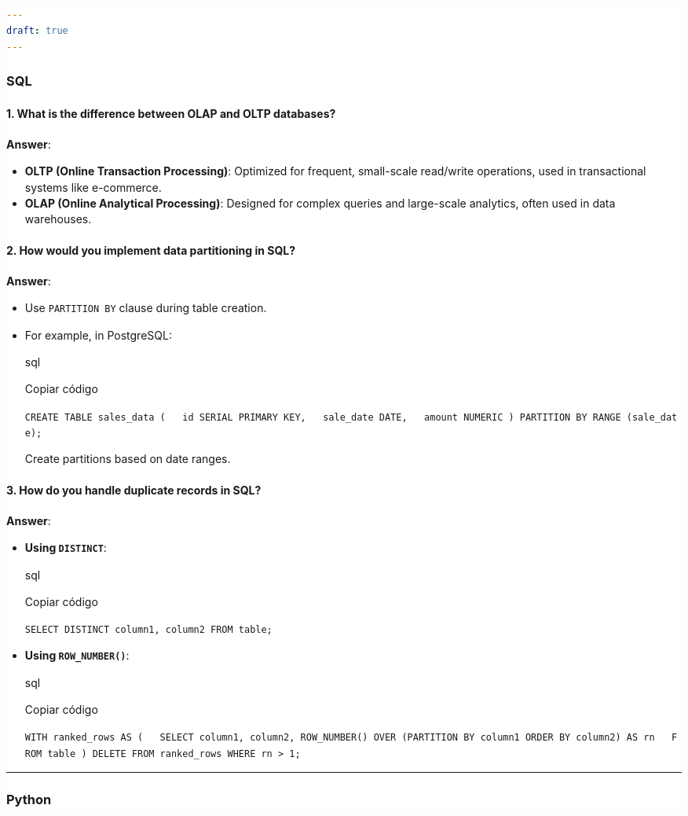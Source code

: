 ```yaml
---
draft: true
---
```


### **SQL**

#### **1. What is the difference between OLAP and OLTP databases?**

**Answer**:

- **OLTP (Online Transaction Processing)**: Optimized for frequent, small-scale read/write operations, used in transactional systems like e-commerce.
- **OLAP (Online Analytical Processing)**: Designed for complex queries and large-scale analytics, often used in data warehouses.

#### **2. How would you implement data partitioning in SQL?**

**Answer**:

- Use `PARTITION BY` clause during table creation.
- For example, in PostgreSQL:
    
    sql
    
    Copiar código
    
    `CREATE TABLE sales_data (   id SERIAL PRIMARY KEY,   sale_date DATE,   amount NUMERIC ) PARTITION BY RANGE (sale_date);`
    
    Create partitions based on date ranges.

#### **3. How do you handle duplicate records in SQL?**

**Answer**:

- **Using `DISTINCT`**:
    
    sql
    
    Copiar código
    
    `SELECT DISTINCT column1, column2 FROM table;`
    
- **Using `ROW_NUMBER()`**:
    
    sql
    
    Copiar código
    
    `WITH ranked_rows AS (   SELECT column1, column2, ROW_NUMBER() OVER (PARTITION BY column1 ORDER BY column2) AS rn   FROM table ) DELETE FROM ranked_rows WHERE rn > 1;`
    

---

### **Python**
